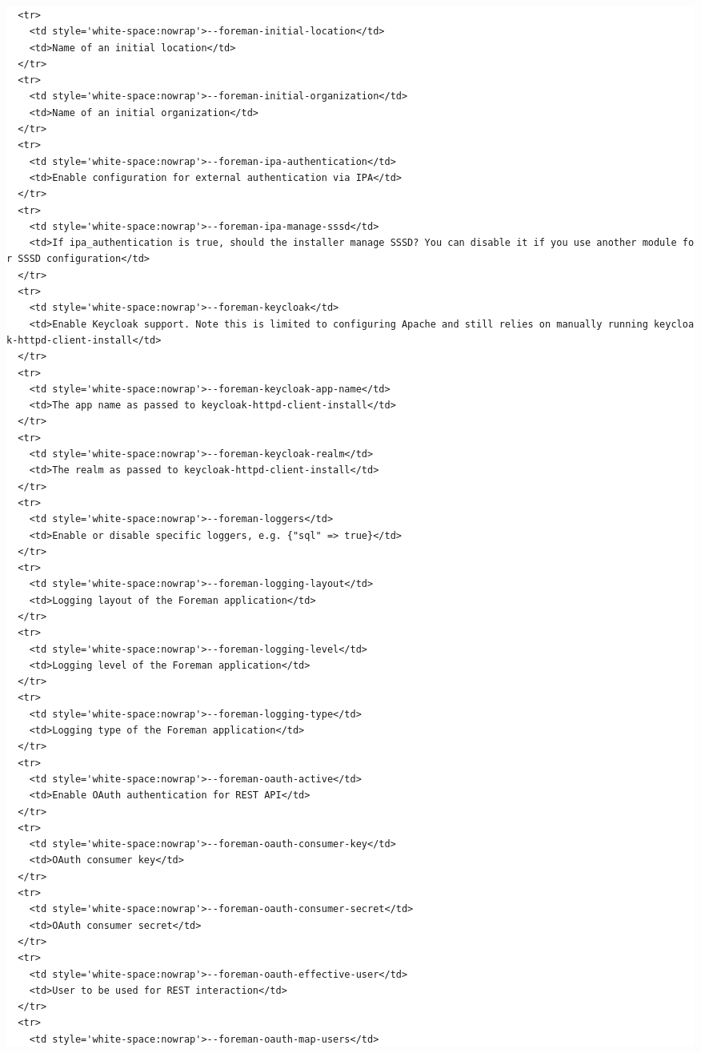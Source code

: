       <tr>
        <td style='white-space:nowrap'>--foreman-initial-location</td>
        <td>Name of an initial location</td>
      </tr>
      <tr>
        <td style='white-space:nowrap'>--foreman-initial-organization</td>
        <td>Name of an initial organization</td>
      </tr>
      <tr>
        <td style='white-space:nowrap'>--foreman-ipa-authentication</td>
        <td>Enable configuration for external authentication via IPA</td>
      </tr>
      <tr>
        <td style='white-space:nowrap'>--foreman-ipa-manage-sssd</td>
        <td>If ipa_authentication is true, should the installer manage SSSD? You can disable it if you use another module for SSSD configuration</td>
      </tr>
      <tr>
        <td style='white-space:nowrap'>--foreman-keycloak</td>
        <td>Enable Keycloak support. Note this is limited to configuring Apache and still relies on manually running keycloak-httpd-client-install</td>
      </tr>
      <tr>
        <td style='white-space:nowrap'>--foreman-keycloak-app-name</td>
        <td>The app name as passed to keycloak-httpd-client-install</td>
      </tr>
      <tr>
        <td style='white-space:nowrap'>--foreman-keycloak-realm</td>
        <td>The realm as passed to keycloak-httpd-client-install</td>
      </tr>
      <tr>
        <td style='white-space:nowrap'>--foreman-loggers</td>
        <td>Enable or disable specific loggers, e.g. {"sql" => true}</td>
      </tr>
      <tr>
        <td style='white-space:nowrap'>--foreman-logging-layout</td>
        <td>Logging layout of the Foreman application</td>
      </tr>
      <tr>
        <td style='white-space:nowrap'>--foreman-logging-level</td>
        <td>Logging level of the Foreman application</td>
      </tr>
      <tr>
        <td style='white-space:nowrap'>--foreman-logging-type</td>
        <td>Logging type of the Foreman application</td>
      </tr>
      <tr>
        <td style='white-space:nowrap'>--foreman-oauth-active</td>
        <td>Enable OAuth authentication for REST API</td>
      </tr>
      <tr>
        <td style='white-space:nowrap'>--foreman-oauth-consumer-key</td>
        <td>OAuth consumer key</td>
      </tr>
      <tr>
        <td style='white-space:nowrap'>--foreman-oauth-consumer-secret</td>
        <td>OAuth consumer secret</td>
      </tr>
      <tr>
        <td style='white-space:nowrap'>--foreman-oauth-effective-user</td>
        <td>User to be used for REST interaction</td>
      </tr>
      <tr>
        <td style='white-space:nowrap'>--foreman-oauth-map-users</td>
